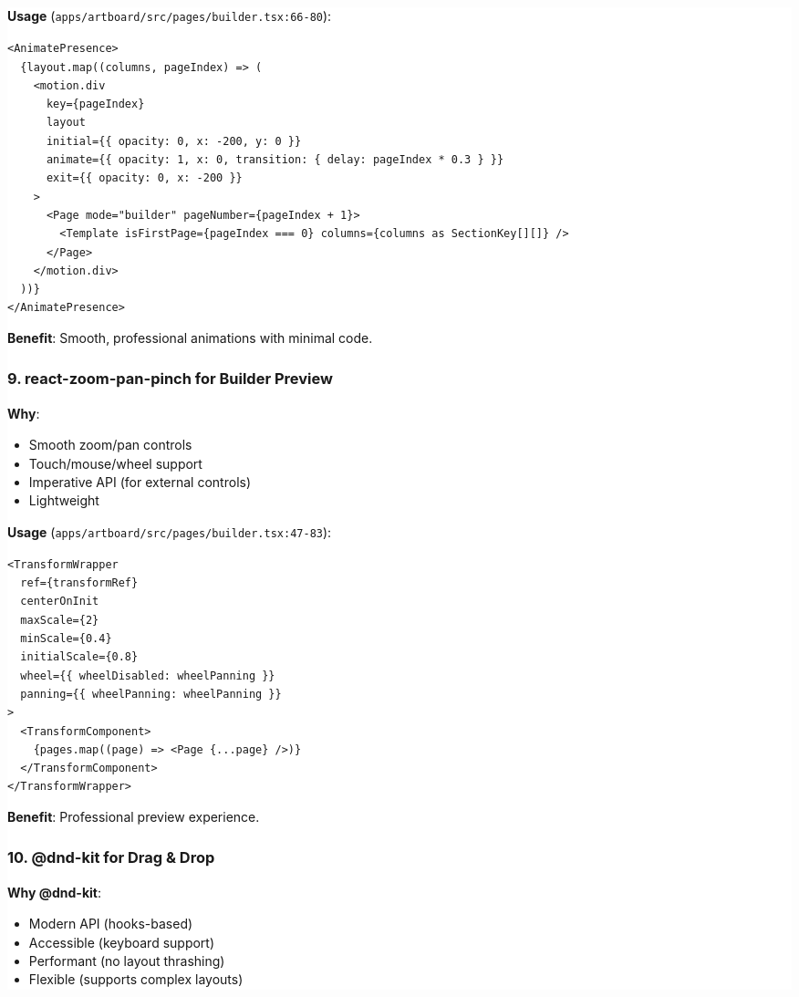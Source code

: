 **Usage** (`apps/artboard/src/pages/builder.tsx:66-80`):
```tsx
<AnimatePresence>
  {layout.map((columns, pageIndex) => (
    <motion.div
      key={pageIndex}
      layout
      initial={{ opacity: 0, x: -200, y: 0 }}
      animate={{ opacity: 1, x: 0, transition: { delay: pageIndex * 0.3 } }}
      exit={{ opacity: 0, x: -200 }}
    >
      <Page mode="builder" pageNumber={pageIndex + 1}>
        <Template isFirstPage={pageIndex === 0} columns={columns as SectionKey[][]} />
      </Page>
    </motion.div>
  ))}
</AnimatePresence>
```

**Benefit**: Smooth, professional animations with minimal code.

### 9. react-zoom-pan-pinch for Builder Preview

**Why**:
- Smooth zoom/pan controls
- Touch/mouse/wheel support
- Imperative API (for external controls)
- Lightweight

**Usage** (`apps/artboard/src/pages/builder.tsx:47-83`):
```tsx
<TransformWrapper
  ref={transformRef}
  centerOnInit
  maxScale={2}
  minScale={0.4}
  initialScale={0.8}
  wheel={{ wheelDisabled: wheelPanning }}
  panning={{ wheelPanning: wheelPanning }}
>
  <TransformComponent>
    {pages.map((page) => <Page {...page} />)}
  </TransformComponent>
</TransformWrapper>
```

**Benefit**: Professional preview experience.

### 10. @dnd-kit for Drag & Drop

**Why @dnd-kit**:
- Modern API (hooks-based)
- Accessible (keyboard support)
- Performant (no layout thrashing)
- Flexible (supports complex layouts)
